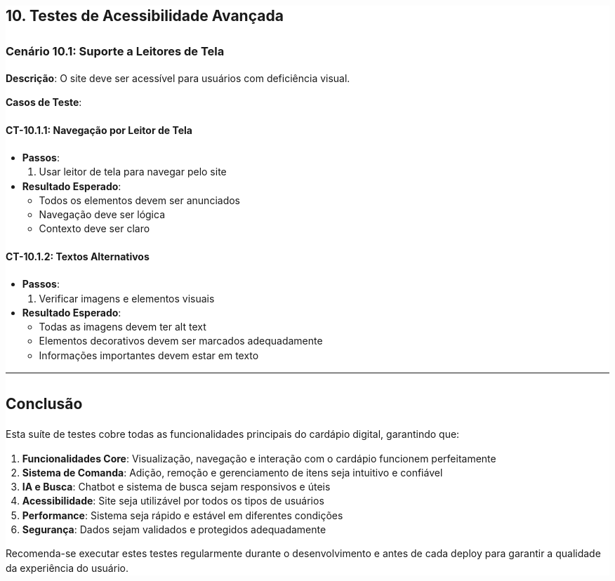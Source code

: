 
## 10. Testes de Acessibilidade Avançada

### Cenário 10.1: Suporte a Leitores de Tela
**Descrição**: O site deve ser acessível para usuários com deficiência visual.

**Casos de Teste**:

#### CT-10.1.1: Navegação por Leitor de Tela
- **Passos**:
  1. Usar leitor de tela para navegar pelo site
- **Resultado Esperado**: 
  - Todos os elementos devem ser anunciados
  - Navegação deve ser lógica
  - Contexto deve ser claro

#### CT-10.1.2: Textos Alternativos
- **Passos**:
  1. Verificar imagens e elementos visuais
- **Resultado Esperado**: 
  - Todas as imagens devem ter alt text
  - Elementos decorativos devem ser marcados adequadamente
  - Informações importantes devem estar em texto

---

## Conclusão

Esta suíte de testes cobre todas as funcionalidades principais do cardápio digital, garantindo que:

1. **Funcionalidades Core**: Visualização, navegação e interação com o cardápio funcionem perfeitamente
2. **Sistema de Comanda**: Adição, remoção e gerenciamento de itens seja intuitivo e confiável
3. **IA e Busca**: Chatbot e sistema de busca sejam responsivos e úteis
4. **Acessibilidade**: Site seja utilizável por todos os tipos de usuários
5. **Performance**: Sistema seja rápido e estável em diferentes condições
6. **Segurança**: Dados sejam validados e protegidos adequadamente

Recomenda-se executar estes testes regularmente durante o desenvolvimento e antes de cada deploy para garantir a qualidade da experiência do usuário.
